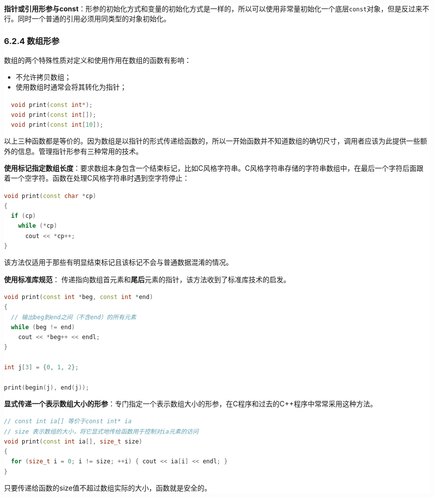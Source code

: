 **指针或引用形参与const**：形参的初始化方式和变量的初始化方式是一样的，所以可以使用非常量初始化一个底层`const`对象，但是反过来不行。同时一个普通的引用必须用同类型的对象初始化。


### 6.2.4 数组形参

数组的两个特殊性质对定义和使用作用在数组的函数有影响：

* 不允许拷贝数组；
* 使用数组时通常会将其转化为指针；

```c++
  void print(const int*);
  void print(const int[]);
  void print(const int[10]);
```

以上三种函数都是等价的。因为数组是以指针的形式传递给函数的，所以一开始函数并不知道数组的确切尺寸，调用者应该为此提供一些额外的信息。管理指针形参有三种常用的技术。

**使用标记指定数组长度**：要求数组本身包含一个结束标记，比如C风格字符串。C风格字符串存储的字符串数组中，在最后一个字符后面跟着一个空字符。函数在处理C风格字符串时遇到空字符停止：

```c++
void print(const char *cp)
{
  if (cp)
    while (*cp)
      cout << *cp++;
}
```

该方法仅适用于那些有明显结束标记且该标记不会与普通数据混淆的情况。

**使用标准库规范**： 传递指向数组首元素和**尾后**元素的指针，该方法收到了标准库技术的启发。

```c++
void print(const int *beg, const int *end)
{
  // 输出beg到end之间（不含end）的所有元素
  while (beg != end)
    cout << *beg++ << endl;
}

int j[3] = {0, 1, 2};

print(begin(j), end(j));
```

**显式传递一个表示数组大小的形参**：专门指定一个表示数组大小的形参，在C程序和过去的C++程序中常常采用这种方法。

```c++
// const int ia[] 等价于const int* ia
// size 表示数组的大小，将它显式地传给函数用于控制对ia元素的访问
void print(const int ia[], size_t size)
{
  for (size_t i = 0; i != size; ++i) { cout << ia[i] << endl; }
}
```

只要传递给函数的size值不超过数组实际的大小，函数就是安全的。

